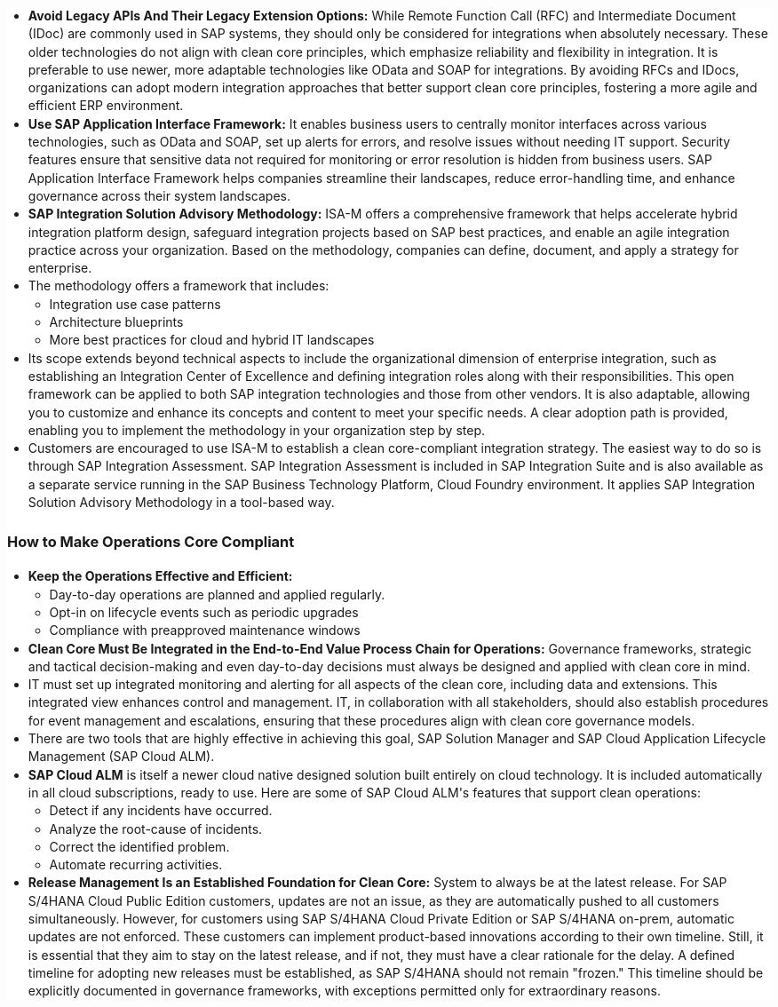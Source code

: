 - **Avoid Legacy APIs And Their Legacy Extension Options:** While Remote Function Call (RFC) and Intermediate Document (IDoc) are commonly used in SAP systems, they should only be considered for integrations when absolutely necessary. These older technologies do not align with clean core principles, which emphasize reliability and flexibility in integration. It is preferable to use newer, more adaptable technologies like OData and SOAP for integrations. By avoiding RFCs and IDocs, organizations can adopt modern integration approaches that better support clean core principles, fostering a more agile and efficient ERP environment.
- **Use SAP Application Interface Framework:** It enables business users to centrally monitor interfaces across various technologies, such as OData and SOAP, set up alerts for errors, and resolve issues without needing IT support. Security features ensure that sensitive data not required for monitoring or error resolution is hidden from business users. SAP Application Interface Framework helps companies streamline their landscapes, reduce error-handling time, and enhance governance across their system landscapes.
- **SAP Integration Solution Advisory Methodology:** ISA-M offers a comprehensive framework that helps accelerate hybrid integration platform design, safeguard integration projects based on SAP best practices, and enable an agile integration practice across your organization. Based on the methodology, companies can define, document, and apply a strategy for enterprise.
- The methodology offers a framework that includes:
  - Integration use case patterns
  - Architecture blueprints
  - More best practices for cloud and hybrid IT landscapes
- Its scope extends beyond technical aspects to include the organizational dimension of enterprise integration, such as establishing an Integration Center of Excellence and defining integration roles along with their responsibilities. This open framework can be applied to both SAP integration technologies and those from other vendors. It is also adaptable, allowing you to customize and enhance its concepts and content to meet your specific needs. A clear adoption path is provided, enabling you to implement the methodology in your organization step by step.
- Customers are encouraged to use ISA-M to establish a clean core-compliant integration strategy. The easiest way to do so is through SAP Integration Assessment. SAP Integration Assessment is included in SAP Integration Suite and is also available as a separate service running in the SAP Business Technology Platform, Cloud Foundry environment. It applies SAP Integration Solution Advisory Methodology in a tool-based way.

### How to Make Operations Core Compliant
- **Keep the Operations Effective and Efficient:**
  - Day-to-day operations are planned and applied regularly.
  - Opt-in on lifecycle events such as periodic upgrades
  - Compliance with preapproved maintenance windows
- **Clean Core Must Be Integrated in the End-to-End Value Process Chain for Operations:** Governance frameworks, strategic and tactical decision-making and even day-to-day decisions must always be designed and applied with clean core in mind.
- IT must set up integrated monitoring and alerting for all aspects of the clean core, including data and extensions. This integrated view enhances control and management. IT, in collaboration with all stakeholders, should also establish procedures for event management and escalations, ensuring that these procedures align with clean core governance models.
- There are two tools that are highly effective in achieving this goal, SAP Solution Manager and SAP Cloud Application Lifecycle Management (SAP Cloud ALM).
- **SAP Cloud ALM** is itself a newer cloud native designed solution built entirely on cloud technology. It is included automatically in all cloud subscriptions, ready to use. Here are some of SAP Cloud ALM's features that support clean operations:
  - Detect if any incidents have occurred.
  - Analyze the root-cause of incidents.
  - Correct the identified problem.
  - Automate recurring activities.
- **Release Management Is an Established Foundation for Clean Core:** System to always be at the latest release. For SAP S/4HANA Cloud Public Edition customers, updates are not an issue, as they are automatically pushed to all customers simultaneously. However, for customers using SAP S/4HANA Cloud Private Edition or SAP S/4HANA on-prem, automatic updates are not enforced. These customers can implement product-based innovations according to their own timeline. Still, it is essential that they aim to stay on the latest release, and if not, they must have a clear rationale for the delay. A defined timeline for adopting new releases must be established, as SAP S/4HANA should not remain "frozen." This timeline should be explicitly documented in governance frameworks, with exceptions permitted only for extraordinary reasons.